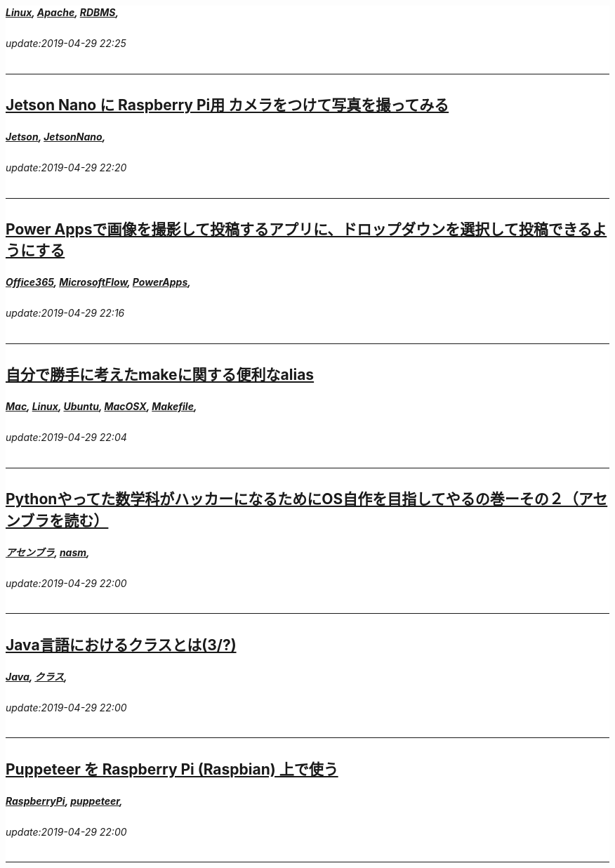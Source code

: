 ##### [Linux](https://qiita.com/tags/Linux), [Apache](https://qiita.com/tags/Apache), [RDBMS](https://qiita.com/tags/RDBMS), 
###### update:2019-04-29 22:25
---
## [Jetson Nano に Raspberry Pi用 カメラをつけて写真を撮ってみる](https://qiita.com/asahi0301/items/168456374ea57edbbf9a)
##### [Jetson](https://qiita.com/tags/Jetson), [JetsonNano](https://qiita.com/tags/JetsonNano), 
###### update:2019-04-29 22:20
---
## [Power Appsで画像を撮影して投稿するアプリに、ドロップダウンを選択して投稿できるようにする](https://qiita.com/hisssa0102/items/26e1e7a50a015ed05aa2)
##### [Office365](https://qiita.com/tags/Office365), [MicrosoftFlow](https://qiita.com/tags/MicrosoftFlow), [PowerApps](https://qiita.com/tags/PowerApps), 
###### update:2019-04-29 22:16
---
## [自分で勝手に考えたmakeに関する便利なalias](https://qiita.com/ysuzuki19/items/754edb542820b46059ee)
##### [Mac](https://qiita.com/tags/Mac), [Linux](https://qiita.com/tags/Linux), [Ubuntu](https://qiita.com/tags/Ubuntu), [MacOSX](https://qiita.com/tags/MacOSX), [Makefile](https://qiita.com/tags/Makefile), 
###### update:2019-04-29 22:04
---
## [Pythonやってた数学科がハッカーになるためにOS自作を目指してやるの巻ーその２（アセンブラを読む）](https://qiita.com/kiwamizamurai/items/f502b3b70c7b4a624017)
##### [アセンブラ](https://qiita.com/tags/アセンブラ), [nasm](https://qiita.com/tags/nasm), 
###### update:2019-04-29 22:00
---
## [Java言語におけるクラスとは(3/?)](https://qiita.com/matatabi_data/items/0b0b11b3d26cd613760c)
##### [Java](https://qiita.com/tags/Java), [クラス](https://qiita.com/tags/クラス), 
###### update:2019-04-29 22:00
---
## [Puppeteer を Raspberry Pi (Raspbian) 上で使う](https://qiita.com/boushi-bird@github/items/8a6cf91dbc9fc10affa2)
##### [RaspberryPi](https://qiita.com/tags/RaspberryPi), [puppeteer](https://qiita.com/tags/puppeteer), 
###### update:2019-04-29 22:00
---
